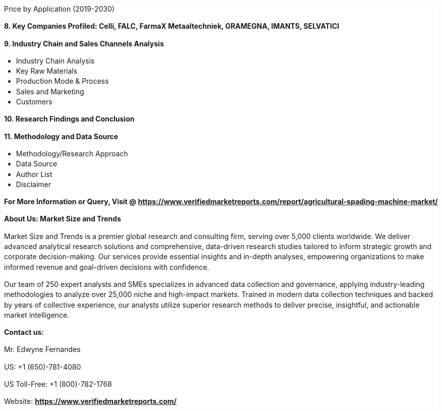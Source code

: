 Price by Application (2019-2030)</li></ul><p><strong>8. Key Companies Profiled: Celli, FALC, FarmaX Metaaltechniek, GRAMEGNA, IMANTS, SELVATICI</strong></p><p><strong>9. Industry Chain and Sales Channels Analysis</strong></p><ul><li>Industry Chain Analysis</li><li>Key Raw Materials</li><li>Production Mode &amp; Process</li><li>Sales and Marketing</li><li>Customers</li></ul><p><strong>10. Research Findings and Conclusion</strong></p><p><strong>11. Methodology and Data Source</strong></p><ul><li>Methodology/Research Approach</li><li>Data Source</li><li>Author List</li><li>Disclaimer</li></ul></p><p><strong>For More Information or Query, Visit @ <a href="https://www.verifiedmarketreports.com/report/agricultural-spading-machine-market/">https://www.verifiedmarketreports.com/report/agricultural-spading-machine-market/</a></strong></p><p><strong>About Us: Market Size and Trends</strong></p><p>Market Size and Trends is a premier global research and consulting firm, serving over 5,000 clients worldwide. We deliver advanced analytical research solutions and comprehensive, data-driven research studies tailored to inform strategic growth and corporate decision-making. Our services provide essential insights and in-depth analyses, empowering organizations to make informed revenue and goal-driven decisions with confidence.</p><p>Our team of 250 expert analysts and SMEs specializes in advanced data collection and governance, applying industry-leading methodologies to analyze over 25,000 niche and high-impact markets. Trained in modern data collection techniques and backed by years of collective experience, our analysts utilize superior research methods to deliver precise, insightful, and actionable market intelligence.</p><p><strong>Contact us:</strong></p><p>Mr. Edwyne Fernandes</p><p>US: +1 (650)-781-4080</p><p>US Toll-Free: +1 (800)-782-1768</p><p>Website: <strong><a href="https://www.verifiedmarketreports.com/">https://www.verifiedmarketreports.com/</a></strong></p>
